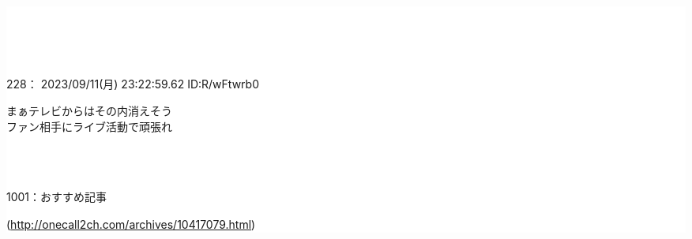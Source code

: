 <br><br></p><br> <p class='name2'>228： 2023/09/11(月) 23:22:59.62 ID:R/wFtwrb0</p><p class='onecall'> まぁテレビからはその内消えそう <br> ファン相手にライブ活動で頑張れ <br><br></p><br> <p class='name2'>1001：おすすめ記事</p> </div>

(http://onecall2ch.com/archives/10417079.html)
